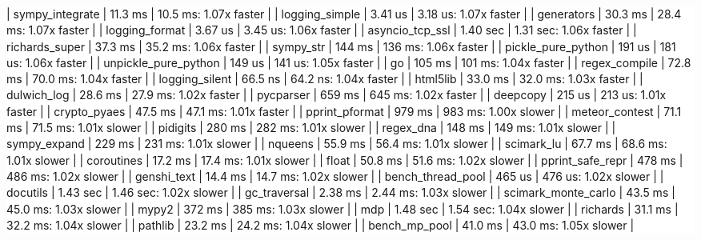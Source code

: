 | sympy_integrate            | 11.3 ms                                                | 10.5 ms: 1.07x faster                                                  |
| logging_simple             | 3.41 us                                                | 3.18 us: 1.07x faster                                                  |
| generators                 | 30.3 ms                                                | 28.4 ms: 1.07x faster                                                  |
| logging_format             | 3.67 us                                                | 3.45 us: 1.06x faster                                                  |
| asyncio_tcp_ssl            | 1.40 sec                                               | 1.31 sec: 1.06x faster                                                 |
| richards_super             | 37.3 ms                                                | 35.2 ms: 1.06x faster                                                  |
| sympy_str                  | 144 ms                                                 | 136 ms: 1.06x faster                                                   |
| pickle_pure_python         | 191 us                                                 | 181 us: 1.06x faster                                                   |
| unpickle_pure_python       | 149 us                                                 | 141 us: 1.05x faster                                                   |
| go                         | 105 ms                                                 | 101 ms: 1.04x faster                                                   |
| regex_compile              | 72.8 ms                                                | 70.0 ms: 1.04x faster                                                  |
| logging_silent             | 66.5 ns                                                | 64.2 ns: 1.04x faster                                                  |
| html5lib                   | 33.0 ms                                                | 32.0 ms: 1.03x faster                                                  |
| dulwich_log                | 28.6 ms                                                | 27.9 ms: 1.02x faster                                                  |
| pycparser                  | 659 ms                                                 | 645 ms: 1.02x faster                                                   |
| deepcopy                   | 215 us                                                 | 213 us: 1.01x faster                                                   |
| crypto_pyaes               | 47.5 ms                                                | 47.1 ms: 1.01x faster                                                  |
| pprint_pformat             | 979 ms                                                 | 983 ms: 1.00x slower                                                   |
| meteor_contest             | 71.1 ms                                                | 71.5 ms: 1.01x slower                                                  |
| pidigits                   | 280 ms                                                 | 282 ms: 1.01x slower                                                   |
| regex_dna                  | 148 ms                                                 | 149 ms: 1.01x slower                                                   |
| sympy_expand               | 229 ms                                                 | 231 ms: 1.01x slower                                                   |
| nqueens                    | 55.9 ms                                                | 56.4 ms: 1.01x slower                                                  |
| scimark_lu                 | 67.7 ms                                                | 68.6 ms: 1.01x slower                                                  |
| coroutines                 | 17.2 ms                                                | 17.4 ms: 1.01x slower                                                  |
| float                      | 50.8 ms                                                | 51.6 ms: 1.02x slower                                                  |
| pprint_safe_repr           | 478 ms                                                 | 486 ms: 1.02x slower                                                   |
| genshi_text                | 14.4 ms                                                | 14.7 ms: 1.02x slower                                                  |
| bench_thread_pool          | 465 us                                                 | 476 us: 1.02x slower                                                   |
| docutils                   | 1.43 sec                                               | 1.46 sec: 1.02x slower                                                 |
| gc_traversal               | 2.38 ms                                                | 2.44 ms: 1.03x slower                                                  |
| scimark_monte_carlo        | 43.5 ms                                                | 45.0 ms: 1.03x slower                                                  |
| mypy2                      | 372 ms                                                 | 385 ms: 1.03x slower                                                   |
| mdp                        | 1.48 sec                                               | 1.54 sec: 1.04x slower                                                 |
| richards                   | 31.1 ms                                                | 32.2 ms: 1.04x slower                                                  |
| pathlib                    | 23.2 ms                                                | 24.2 ms: 1.04x slower                                                  |
| bench_mp_pool              | 41.0 ms                                                | 43.0 ms: 1.05x slower                                                  |